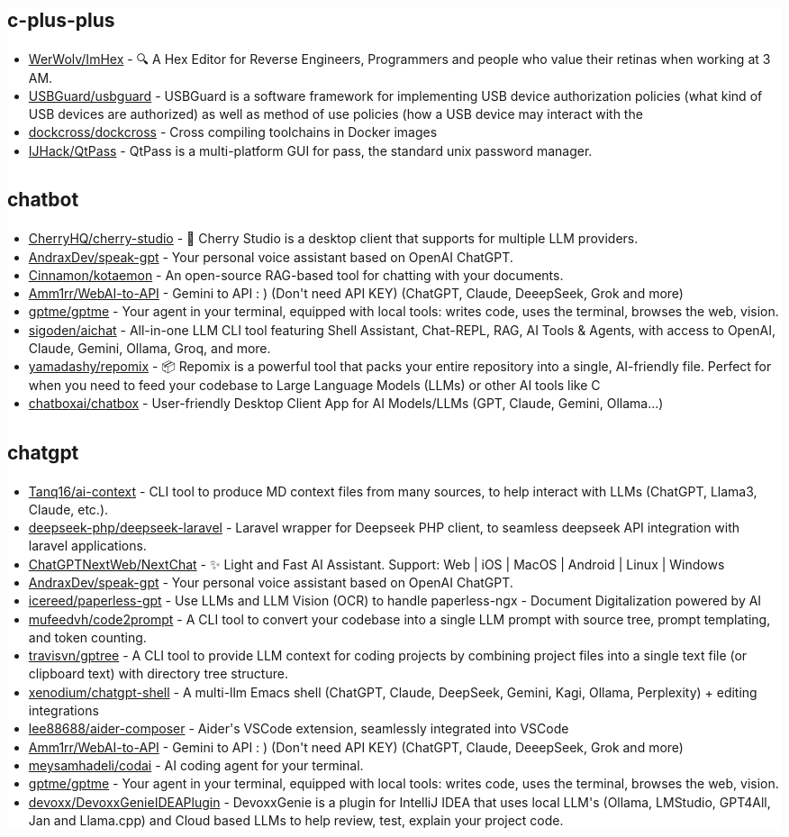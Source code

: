 ## c-plus-plus 

- [WerWolv/ImHex](https://github.com/WerWolv/ImHex) - 🔍 A Hex Editor for Reverse Engineers, Programmers and people who value their retinas when working at 3 AM.
- [USBGuard/usbguard](https://github.com/USBGuard/usbguard) - USBGuard is a software framework for implementing USB device authorization policies (what kind of USB devices are authorized) as well as method of use policies (how a USB device may interact with the 
- [dockcross/dockcross](https://github.com/dockcross/dockcross) - Cross compiling toolchains in Docker images
- [IJHack/QtPass](https://github.com/IJHack/QtPass) - QtPass is a multi-platform GUI for pass, the standard unix password manager.

## chatbot 

- [CherryHQ/cherry-studio](https://github.com/CherryHQ/cherry-studio) - 🍒 Cherry Studio is a desktop client that supports for multiple LLM providers.
- [AndraxDev/speak-gpt](https://github.com/AndraxDev/speak-gpt) - Your personal voice assistant based on OpenAI ChatGPT.
- [Cinnamon/kotaemon](https://github.com/Cinnamon/kotaemon) - An open-source RAG-based tool for chatting with your documents.
- [Amm1rr/WebAI-to-API](https://github.com/Amm1rr/WebAI-to-API) - Gemini to API : )  (Don't need API KEY) (ChatGPT, Claude, DeeepSeek, Grok and more)
- [gptme/gptme](https://github.com/gptme/gptme) - Your agent in your terminal, equipped with local tools: writes code, uses the terminal, browses the web, vision.
- [sigoden/aichat](https://github.com/sigoden/aichat) - All-in-one LLM CLI tool featuring Shell Assistant, Chat-REPL, RAG, AI Tools & Agents, with access to OpenAI, Claude, Gemini, Ollama, Groq, and more.
- [yamadashy/repomix](https://github.com/yamadashy/repomix) - 📦 Repomix is a powerful tool that packs your entire repository into a single, AI-friendly file. Perfect for when you need to feed your codebase to Large Language Models (LLMs) or other AI tools like C
- [chatboxai/chatbox](https://github.com/chatboxai/chatbox) - User-friendly Desktop Client App for AI Models/LLMs (GPT, Claude, Gemini, Ollama...)

## chatgpt 

- [Tanq16/ai-context](https://github.com/Tanq16/ai-context) - CLI tool to produce MD context files from many sources, to help interact with LLMs (ChatGPT, Llama3, Claude, etc.).
- [deepseek-php/deepseek-laravel](https://github.com/deepseek-php/deepseek-laravel) - Laravel wrapper for Deepseek PHP client, to seamless deepseek API integration with laravel applications.
- [ChatGPTNextWeb/NextChat](https://github.com/ChatGPTNextWeb/NextChat) - ✨ Light and Fast AI Assistant. Support: Web | iOS | MacOS | Android |  Linux | Windows
- [AndraxDev/speak-gpt](https://github.com/AndraxDev/speak-gpt) - Your personal voice assistant based on OpenAI ChatGPT.
- [icereed/paperless-gpt](https://github.com/icereed/paperless-gpt) - Use LLMs and LLM Vision (OCR) to handle paperless-ngx - Document Digitalization powered by AI
- [mufeedvh/code2prompt](https://github.com/mufeedvh/code2prompt) - A CLI tool to convert your codebase into a single LLM prompt with source tree, prompt templating, and token counting.
- [travisvn/gptree](https://github.com/travisvn/gptree) - A CLI tool to provide LLM context for coding projects by combining project files into a single text file (or clipboard text) with directory tree structure.
- [xenodium/chatgpt-shell](https://github.com/xenodium/chatgpt-shell) - A multi-llm Emacs shell (ChatGPT, Claude, DeepSeek, Gemini, Kagi, Ollama, Perplexity) + editing integrations
- [lee88688/aider-composer](https://github.com/lee88688/aider-composer) - Aider's VSCode extension, seamlessly integrated into VSCode
- [Amm1rr/WebAI-to-API](https://github.com/Amm1rr/WebAI-to-API) - Gemini to API : )  (Don't need API KEY) (ChatGPT, Claude, DeeepSeek, Grok and more)
- [meysamhadeli/codai](https://github.com/meysamhadeli/codai) - AI coding agent for your terminal.
- [gptme/gptme](https://github.com/gptme/gptme) - Your agent in your terminal, equipped with local tools: writes code, uses the terminal, browses the web, vision.
- [devoxx/DevoxxGenieIDEAPlugin](https://github.com/devoxx/DevoxxGenieIDEAPlugin) - DevoxxGenie is a plugin for IntelliJ IDEA that uses local LLM's (Ollama, LMStudio, GPT4All, Jan and Llama.cpp) and Cloud based LLMs to help review, test, explain your project code.